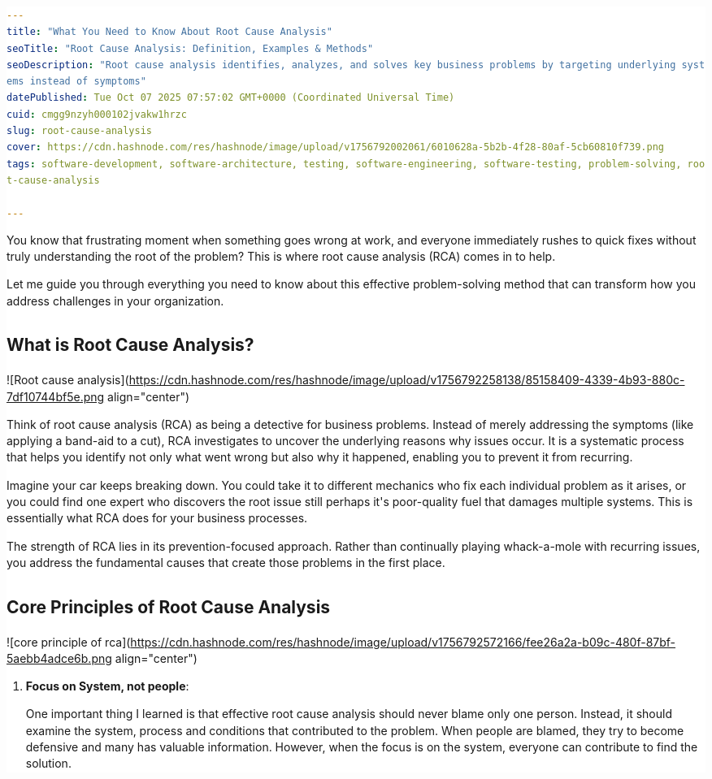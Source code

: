 ```yaml
---
title: "What You Need to Know About Root Cause Analysis"
seoTitle: "Root Cause Analysis: Definition, Examples & Methods"
seoDescription: "Root cause analysis identifies, analyzes, and solves key business problems by targeting underlying systems instead of symptoms"
datePublished: Tue Oct 07 2025 07:57:02 GMT+0000 (Coordinated Universal Time)
cuid: cmgg9nzyh000102jvakw1hrzc
slug: root-cause-analysis
cover: https://cdn.hashnode.com/res/hashnode/image/upload/v1756792002061/6010628a-5b2b-4f28-80af-5cb60810f739.png
tags: software-development, software-architecture, testing, software-engineering, software-testing, problem-solving, root-cause-analysis

---
```


You know that frustrating moment when something goes wrong at work, and everyone immediately rushes to quick fixes without truly understanding the root of the problem? This is where root cause analysis (RCA) comes in to help.

Let me guide you through everything you need to know about this effective problem-solving method that can transform how you address challenges in your organization.

## What is Root Cause Analysis?

![Root cause analysis](https://cdn.hashnode.com/res/hashnode/image/upload/v1756792258138/85158409-4339-4b93-880c-7df10744bf5e.png align="center")

Think of root cause analysis (RCA) as being a detective for business problems. Instead of merely addressing the symptoms (like applying a band-aid to a cut), RCA investigates to uncover the underlying reasons why issues occur. It is a systematic process that helps you identify not only what went wrong but also why it happened, enabling you to prevent it from recurring.

Imagine your car keeps breaking down. You could take it to different mechanics who fix each individual problem as it arises, or you could find one expert who discovers the root issue still perhaps it's poor-quality fuel that damages multiple systems. This is essentially what RCA does for your business processes.

The strength of RCA lies in its prevention-focused approach. Rather than continually playing whack-a-mole with recurring issues, you address the fundamental causes that create those problems in the first place.

## Core Principles of Root Cause Analysis

![core principle of rca](https://cdn.hashnode.com/res/hashnode/image/upload/v1756792572166/fee26a2a-b09c-480f-87bf-5aebb4adce6b.png align="center")

1. **Focus on System, not people**:
    
    One important thing I learned is that effective root cause analysis should never blame only one person. Instead, it should examine the system, process and conditions that contributed to the problem. When people are blamed, they try to become defensive and many has valuable information. However, when the focus is on the system, everyone can contribute to find the solution.
    